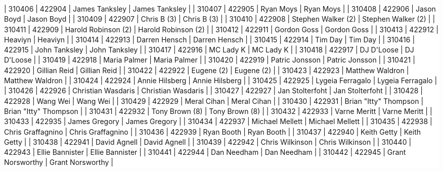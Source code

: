 | 310406 | 422904 | James Tanksley | James Tanksley |
| 310407 | 422905 | Ryan Moys | Ryan Moys |
| 310408 | 422906 | Jason Boyd | Jason Boyd |
| 310409 | 422907 | Chris B (3) | Chris B (3) |
| 310410 | 422908 | Stephen Walker (2) | Stephen Walker (2) |
| 310411 | 422909 | Harold Robinson (2) | Harold Robinson (2) |
| 310412 | 422911 | Gordon Goss | Gordon Goss |
| 310413 | 422912 | Heaviyn | Heaviyn |
| 310414 | 422913 | Darren Hensch | Darren Hensch |
| 310415 | 422914 | Tim Day | Tim Day |
| 310416 | 422915 | John Tanksley | John Tanksley |
| 310417 | 422916 | MC Lady K | MC Lady K |
| 310418 | 422917 | DJ D'Loose | DJ D'Loose |
| 310419 | 422918 | Maria Palmer | Maria Palmer |
| 310420 | 422919 | Patric Jonsson | Patric Jonsson |
| 310421 | 422920 | Gillian Reid | Gillian Reid |
| 310422 | 422922 | Eugene (2) | Eugene (2) |
| 310423 | 422923 | Matthew Waldron | Matthew Waldron |
| 310424 | 422924 | Annie Hilsberg | Annie Hilsberg |
| 310425 | 422925 | Lygeia Ferragalo | Lygeia Ferragalo |
| 310426 | 422926 | Christian Wasdaris | Christian Wasdaris |
| 310427 | 422927 | Jan Stolterfoht | Jan Stolterfoht |
| 310428 | 422928 | Wang Wei | Wang Wei |
| 310429 | 422929 | Meral Cihan | Meral Cihan |
| 310430 | 422931 | Brian "Itty" Thompson | Brian "Itty" Thompson |
| 310431 | 422932 | Tony Brown (8) | Tony Brown (8) |
| 310432 | 422933 | Varne Meritt | Varne Meritt |
| 310433 | 422935 | James Gregory | James Gregory |
| 310434 | 422937 | Michael Mellett | Michael Mellett |
| 310435 | 422938 | Chris Graffagnino | Chris Graffagnino |
| 310436 | 422939 | Ryan Booth | Ryan Booth |
| 310437 | 422940 | Keith Getty | Keith Getty |
| 310438 | 422941 | David Agnell | David Agnell |
| 310439 | 422942 | Chris Wilkinson | Chris Wilkinson |
| 310440 | 422943 | Ellie Bannister | Ellie Bannister |
| 310441 | 422944 | Dan Needham | Dan Needham |
| 310442 | 422945 | Grant Norsworthy | Grant Norsworthy |